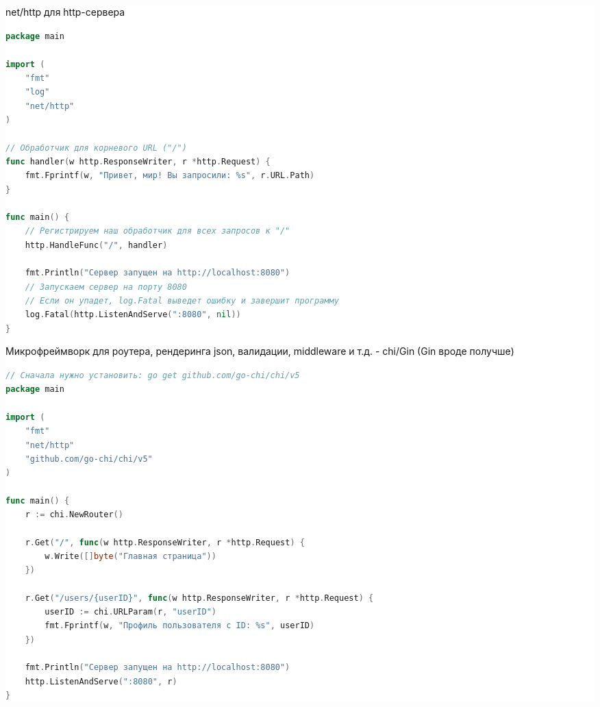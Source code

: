 
net/http для http-сервера

```Go
package main

import (
	"fmt"
	"log"
	"net/http"
)

// Обработчик для корневого URL ("/")
func handler(w http.ResponseWriter, r *http.Request) {
	fmt.Fprintf(w, "Привет, мир! Вы запросили: %s", r.URL.Path)
}

func main() {
	// Регистрируем наш обработчик для всех запросов к "/"
	http.HandleFunc("/", handler)

	fmt.Println("Сервер запущен на http://localhost:8080")
	// Запускаем сервер на порту 8080
	// Если он упадет, log.Fatal выведет ошибку и завершит программу
	log.Fatal(http.ListenAndServe(":8080", nil))
}
```

Микрофреймворк для роутера, рендеринга json, валидации, middleware и т.д. - chi/Gin (Gin вроде получше)

```Go
// Сначала нужно установить: go get github.com/go-chi/chi/v5
package main

import (
	"fmt"
	"net/http"
	"github.com/go-chi/chi/v5"
)

func main() {
	r := chi.NewRouter()

	r.Get("/", func(w http.ResponseWriter, r *http.Request) {
		w.Write([]byte("Главная страница"))
	})

	r.Get("/users/{userID}", func(w http.ResponseWriter, r *http.Request) {
		userID := chi.URLParam(r, "userID")
		fmt.Fprintf(w, "Профиль пользователя с ID: %s", userID)
	})

	fmt.Println("Сервер запущен на http://localhost:8080")
	http.ListenAndServe(":8080", r)
}
```
